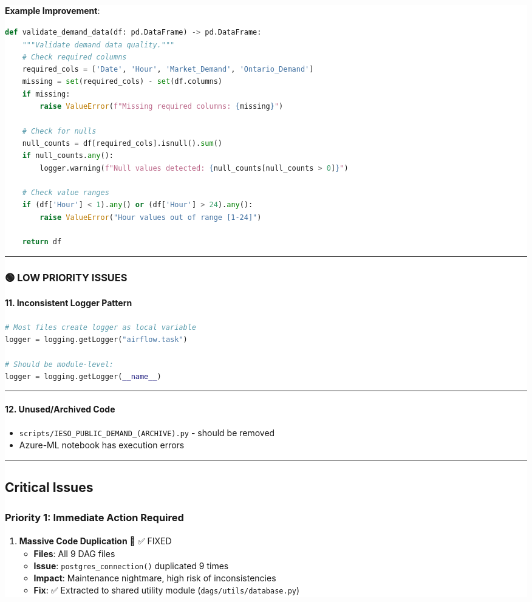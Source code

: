 **Example Improvement**:
```python
def validate_demand_data(df: pd.DataFrame) -> pd.DataFrame:
    """Validate demand data quality."""
    # Check required columns
    required_cols = ['Date', 'Hour', 'Market_Demand', 'Ontario_Demand']
    missing = set(required_cols) - set(df.columns)
    if missing:
        raise ValueError(f"Missing required columns: {missing}")

    # Check for nulls
    null_counts = df[required_cols].isnull().sum()
    if null_counts.any():
        logger.warning(f"Null values detected: {null_counts[null_counts > 0]}")

    # Check value ranges
    if (df['Hour'] < 1).any() or (df['Hour'] > 24).any():
        raise ValueError("Hour values out of range [1-24]")

    return df
```

---

### 🟢 LOW PRIORITY ISSUES

#### 11. Inconsistent Logger Pattern
```python
# Most files create logger as local variable
logger = logging.getLogger("airflow.task")

# Should be module-level:
logger = logging.getLogger(__name__)
```

---

#### 12. Unused/Archived Code
- `scripts/IESO_PUBLIC_DEMAND_(ARCHIVE).py` - should be removed
- Azure-ML notebook has execution errors

---

## Critical Issues

### Priority 1: Immediate Action Required

1. **Massive Code Duplication** 🔴 ✅ FIXED
   - **Files**: All 9 DAG files
   - **Issue**: `postgres_connection()` duplicated 9 times
   - **Impact**: Maintenance nightmare, high risk of inconsistencies
   - **Fix**: ✅ Extracted to shared utility module (`dags/utils/database.py`)
